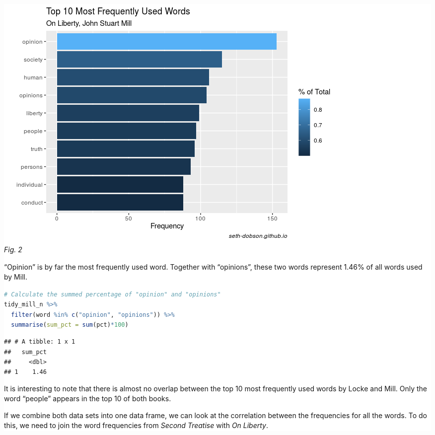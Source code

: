 ![](/images/top-words-mill-1.png)
<br>*Fig. 2*

“Opinion” is by far the most frequently used word. Together with
“opinions”, these two words represent 1.46% of all words used by Mill.

``` r
# Calculate the summed percentage of "opinion" and "opinions"
tidy_mill_n %>% 
  filter(word %in% c("opinion", "opinions")) %>% 
  summarise(sum_pct = sum(pct)*100)
```

    ## # A tibble: 1 x 1
    ##   sum_pct
    ##     <dbl>
    ## 1    1.46

It is interesting to note that there is almost no overlap between the
top 10 most frequently used words by Locke and Mill. Only the word
“people” appears in the top 10 of both books.

If we combine both data sets into one data frame, we can look at the
correlation between the frequencies for all the words. To do this, we
need to join the word frequencies from *Second Treatise* with *On
Liberty*.
